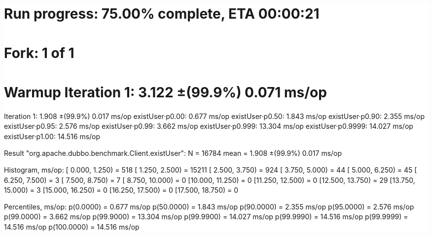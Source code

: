# Run progress: 75.00% complete, ETA 00:00:21
# Fork: 1 of 1
# Warmup Iteration   1: 3.122 ±(99.9%) 0.071 ms/op
Iteration   1: 1.908 ±(99.9%) 0.017 ms/op
                 existUser·p0.00:   0.677 ms/op
                 existUser·p0.50:   1.843 ms/op
                 existUser·p0.90:   2.355 ms/op
                 existUser·p0.95:   2.576 ms/op
                 existUser·p0.99:   3.662 ms/op
                 existUser·p0.999:  13.304 ms/op
                 existUser·p0.9999: 14.027 ms/op
                 existUser·p1.00:   14.516 ms/op



Result "org.apache.dubbo.benchmark.Client.existUser":
  N = 16784
  mean =      1.908 ±(99.9%) 0.017 ms/op

  Histogram, ms/op:
    [ 0.000,  1.250) = 518 
    [ 1.250,  2.500) = 15211 
    [ 2.500,  3.750) = 924 
    [ 3.750,  5.000) = 44 
    [ 5.000,  6.250) = 45 
    [ 6.250,  7.500) = 3 
    [ 7.500,  8.750) = 7 
    [ 8.750, 10.000) = 0 
    [10.000, 11.250) = 0 
    [11.250, 12.500) = 0 
    [12.500, 13.750) = 29 
    [13.750, 15.000) = 3 
    [15.000, 16.250) = 0 
    [16.250, 17.500) = 0 
    [17.500, 18.750) = 0 

  Percentiles, ms/op:
      p(0.0000) =      0.677 ms/op
     p(50.0000) =      1.843 ms/op
     p(90.0000) =      2.355 ms/op
     p(95.0000) =      2.576 ms/op
     p(99.0000) =      3.662 ms/op
     p(99.9000) =     13.304 ms/op
     p(99.9900) =     14.027 ms/op
     p(99.9990) =     14.516 ms/op
     p(99.9999) =     14.516 ms/op
    p(100.0000) =     14.516 ms/op

